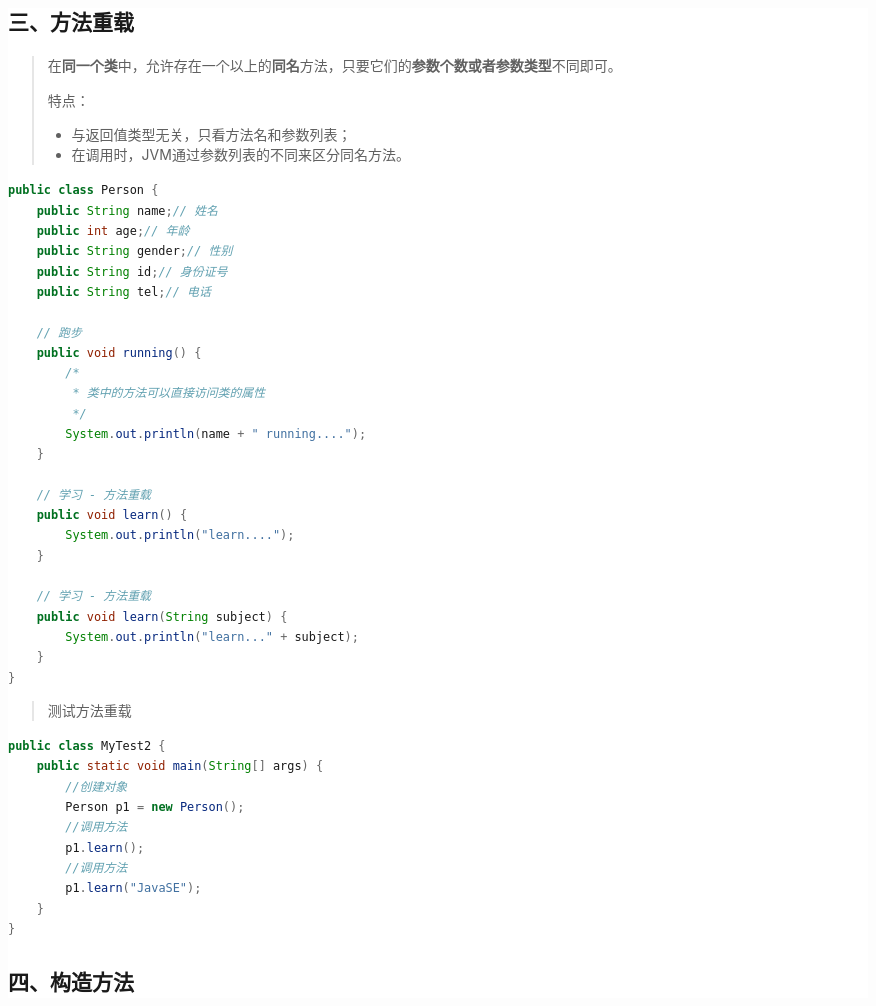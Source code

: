## 三、方法重载

> 在**同一个类**中，允许存在一个以上的**同名**方法，只要它们的**参数个数或者参数类型**不同即可。
>
> 特点：
>
> - 与返回值类型无关，只看方法名和参数列表；
> - 在调用时，JVM通过参数列表的不同来区分同名方法。

```java
public class Person {
	public String name;// 姓名
	public int age;// 年龄
	public String gender;// 性别
	public String id;// 身份证号
	public String tel;// 电话

	// 跑步
	public void running() {
		/*
		 * 类中的方法可以直接访问类的属性
		 */
		System.out.println(name + " running....");
	}

	// 学习 - 方法重载
	public void learn() {
		System.out.println("learn....");
	}
    
    // 学习 - 方法重载
   	public void learn(String subject) {
        System.out.println("learn..." + subject);
    }
}
```

> 测试方法重载

```java
public class MyTest2 {
    public static void main(String[] args) {
        //创建对象
        Person p1 = new Person();
        //调用方法
        p1.learn();
        //调用方法
        p1.learn("JavaSE");
    }
}
```

## 四、构造方法
